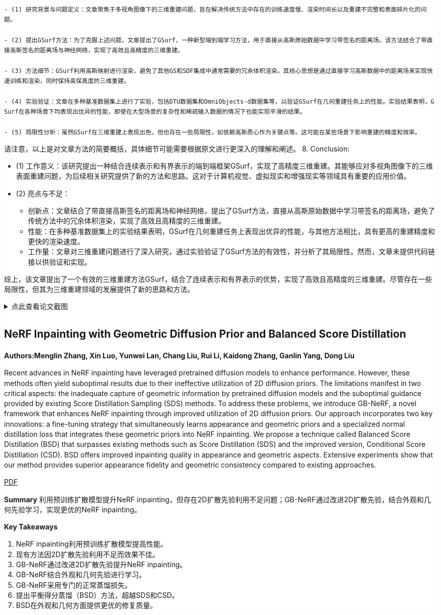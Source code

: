     - (1) 研究背景与问题定义：文章聚焦于多视角图像下的三维重建问题，旨在解决传统方法中存在的训练速度慢、渲染时间长以及重建不完整和表面碎片化的问题。
    
    - (2) 提出GSurf方法：为了克服上述问题，文章提出了GSurf，一种新型端到端学习方法，用于直接从高斯原始数据中学习带签名的距离场。该方法结合了带直接高斯签名的距离场与神经网络，实现了高效且高精度的三维重建。
    
    - (3) 方法细节：GSurf利用高斯映射进行渲染，避免了其他GS和SDF集成中通常需要的冗余体积渲染。其核心思想是通过直接学习高斯数据中的距离场来实现快速训练和渲染，同时保持高保真度的三维重建。
    
    - (4) 实验验证：文章在多种基准数据集上进行了实验，包括DTU数据集和OmniObjects-d数据集等，以验证GSurf在几何重建任务上的性能。实验结果表明，GSurf在各种场景下均表现出优异的性能，即使在大型场景的复杂性和稀疏输入数据的情况下也能实现平滑的结果。
    
    - (5) 局限性分析：虽然GSurf在三维重建上表现出色，但也存在一些局限性，如依赖高斯质心作为关键点等。这可能在某些场景下影响重建的精度和效率。
    
请注意，以上是对文章方法的简要概括，具体细节可能需要根据原文进行更深入的理解和阐述。
8. Conclusion:

* (1) 工作意义：该研究提出一种结合连续表示和有界表示的端到端框架GSurf，实现了高精度三维重建。其能够应对多视角图像下的三维表面重建问题，为后续相关研究提供了新的方法和思路。这对于计算机视觉、虚拟现实和增强现实等领域具有重要的应用价值。

* (2) 亮点与不足：
    + 创新点：文章结合了带直接高斯签名的距离场和神经网络，提出了GSurf方法，直接从高斯原始数据中学习带签名的距离场，避免了传统方法中的冗余体积渲染，实现了高效且高精度的三维重建。
    + 性能：在多种基准数据集上的实验结果表明，GSurf在几何重建任务上表现出优异的性能，与其他方法相比，具有更高的重建精度和更快的渲染速度。
    + 工作量：文章对三维重建问题进行了深入研究，通过实验验证了GSurf方法的有效性，并分析了其局限性。然而，文章未提供代码链接以供验证和实现。

综上，该文章提出了一个有效的三维重建方法GSurf，结合了连续表示和有界表示的优势，实现了高效且高精度的三维重建。尽管存在一些局限性，但其为三维重建领域的发展提供了新的思路和方法。


<details><summary>点此查看论文截图</summary></details>




## NeRF Inpainting with Geometric Diffusion Prior and Balanced Score   Distillation

**Authors:Menglin Zhang, Xin Luo, Yunwei Lan, Chang Liu, Rui Li, Kaidong Zhang, Ganlin Yang, Dong Liu**

Recent advances in NeRF inpainting have leveraged pretrained diffusion models to enhance performance. However, these methods often yield suboptimal results due to their ineffective utilization of 2D diffusion priors. The limitations manifest in two critical aspects: the inadequate capture of geometric information by pretrained diffusion models and the suboptimal guidance provided by existing Score Distillation Sampling (SDS) methods. To address these problems, we introduce GB-NeRF, a novel framework that enhances NeRF inpainting through improved utilization of 2D diffusion priors. Our approach incorporates two key innovations: a fine-tuning strategy that simultaneously learns appearance and geometric priors and a specialized normal distillation loss that integrates these geometric priors into NeRF inpainting. We propose a technique called Balanced Score Distillation (BSD) that surpasses existing methods such as Score Distillation (SDS) and the improved version, Conditional Score Distillation (CSD). BSD offers improved inpainting quality in appearance and geometric aspects. Extensive experiments show that our method provides superior appearance fidelity and geometric consistency compared to existing approaches. 

[PDF](http://arxiv.org/abs/2411.15551v1) 

**Summary**
利用预训练扩散模型提升NeRF inpainting，但存在2D扩散先验利用不足问题；GB-NeRF通过改进2D扩散先验，结合外观和几何先验学习，实现更优的NeRF inpainting。

**Key Takeaways**
1. NeRF inpainting利用预训练扩散模型提高性能。
2. 现有方法因2D扩散先验利用不足而效果不佳。
3. GB-NeRF通过改进2D扩散先验提升NeRF inpainting。
4. GB-NeRF结合外观和几何先验进行学习。
5. GB-NeRF采用专门的正常蒸馏损失。
6. 提出平衡得分蒸馏（BSD）方法，超越SDS和CSD。
7. BSD在外观和几何方面提供更优的修复质量。
